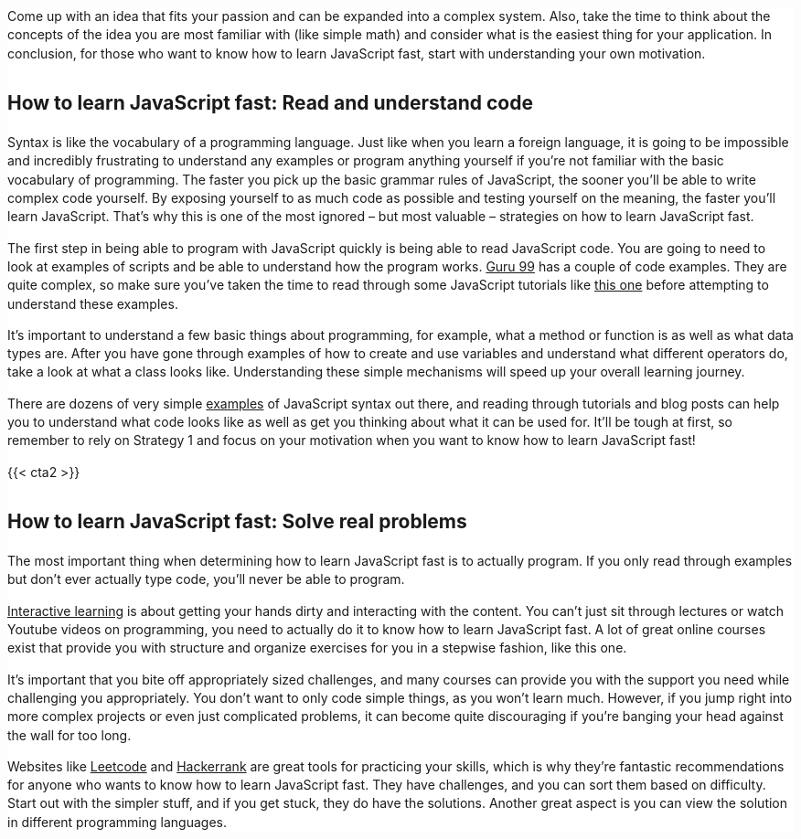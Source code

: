 Come up with an idea that fits your passion and can be expanded into a complex system. Also, take the time to think about the concepts of the idea you are most familiar with (like simple math) and consider what is the easiest thing for your application. In conclusion, for those who want to know how to learn JavaScript fast, start with understanding your own motivation.

## How to learn JavaScript fast: Read and understand code

Syntax is like the vocabulary of a programming language. Just like when you learn a foreign language, it is going to be impossible and incredibly frustrating to understand any examples or program anything yourself if you’re not familiar with the basic vocabulary of programming. The faster you pick up the basic grammar rules of JavaScript, the sooner you’ll be able to write complex code yourself. By exposing yourself to as much code as possible and testing yourself on the meaning, the faster you’ll learn JavaScript. That’s why this is one of the most ignored – but most valuable – strategies on how to learn JavaScript fast.

The first step in being able to program with JavaScript quickly is being able to read JavaScript code. You are going to need to look at examples of scripts and be able to understand how the program works. [Guru 99](https://www.guru99.com/practical-code-examples-using-javascript.html) has a couple of code examples. They are quite complex, so make sure you’ve taken the time to read through some JavaScript tutorials like [this one](https://www.w3schools.com/js/default.asp) before attempting to understand these examples.

It’s important to understand a few basic things about programming, for example, what a method or function is as well as what data types are. After you have gone through examples of how to create and use variables and understand what different operators do, take a look at what a class looks like. Understanding these simple mechanisms will speed up your overall learning journey.

There are dozens of very simple [examples](https://www.oreilly.com/library/view/javascript-jquery/9781491948583/ch01.html) of JavaScript syntax out there, and reading through tutorials and blog posts can help you to understand what code looks like as well as get you thinking about what it can be used for. It’ll be tough at first, so remember to rely on Strategy 1 and focus on your motivation when you want to know how to learn JavaScript fast!

{{< cta2 >}}

## How to learn JavaScript fast: Solve real problems

The most important thing when determining how to learn JavaScript fast is to actually program. If you only read through examples but don’t ever actually type code, you’ll never be able to program. 

[Interactive learning](https://www.scholastic.com/parents/family-life/social-emotional-learning/technology-and-kids/understanding-interactive-learning.html) is about getting your hands dirty and interacting with the content. You can’t just sit through lectures or watch Youtube videos on programming, you need to actually do it to know how to learn JavaScript fast. A lot of great online courses exist that provide you with structure and organize exercises for you in a stepwise fashion, like this one.

It’s important that you bite off appropriately sized challenges, and many courses can provide you with the support you need while challenging you appropriately. You don’t want to only code simple things, as you won’t learn much. However, if you jump right into more complex projects or even just complicated problems, it can become quite discouraging if you’re banging your head against the wall for too long.

Websites like [Leetcode](https://leetcode.com/) and [Hackerrank](https://www.hackerrank.com/) are great tools for practicing your skills, which is why they’re fantastic recommendations for anyone who wants to know how to learn JavaScript fast. They have challenges, and you can sort them based on difficulty. Start out with the simpler stuff, and if you get stuck, they do have the solutions. Another great aspect is you can view the solution in different programming languages.
